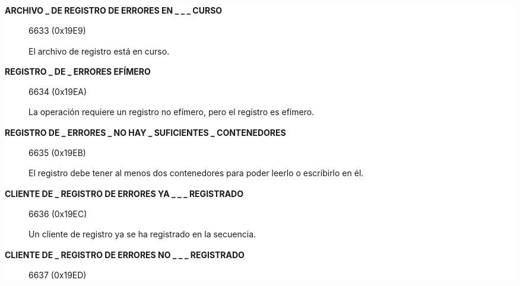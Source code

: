 <span id="ERROR_LOG_ARCHIVE_IN_PROGRESS"></span><span id="error_log_archive_in_progress"></span>**ARCHIVO \_ DE REGISTRO DE ERRORES EN \_ \_ \_ CURSO**
</dt> <dd> <dl> <dt>

6633 (0x19E9)
</dt> <dt>



El archivo de registro está en curso.


</dt> </dl> </dd> <dt>

<span id="ERROR_LOG_EPHEMERAL"></span><span id="error_log_ephemeral"></span>**REGISTRO \_ DE \_ ERRORES EFÍMERO**
</dt> <dd> <dl> <dt>

6634 (0x19EA)
</dt> <dt>



La operación requiere un registro no efímero, pero el registro es efímero.


</dt> </dl> </dd> <dt>

<span id="ERROR_LOG_NOT_ENOUGH_CONTAINERS"></span><span id="error_log_not_enough_containers"></span>**REGISTRO DE \_ ERRORES \_ NO HAY \_ SUFICIENTES \_ CONTENEDORES**
</dt> <dd> <dl> <dt>

6635 (0x19EB)
</dt> <dt>



El registro debe tener al menos dos contenedores para poder leerlo o escribirlo en él.


</dt> </dl> </dd> <dt>

<span id="ERROR_LOG_CLIENT_ALREADY_REGISTERED"></span><span id="error_log_client_already_registered"></span>**CLIENTE DE \_ REGISTRO DE ERRORES YA \_ \_ \_ REGISTRADO**
</dt> <dd> <dl> <dt>

6636 (0x19EC)
</dt> <dt>



Un cliente de registro ya se ha registrado en la secuencia.


</dt> </dl> </dd> <dt>

<span id="ERROR_LOG_CLIENT_NOT_REGISTERED"></span><span id="error_log_client_not_registered"></span>**CLIENTE DE \_ REGISTRO DE ERRORES NO \_ \_ \_ REGISTRADO**
</dt> <dd> <dl> <dt>

6637 (0x19ED)
</dt> <dt>


